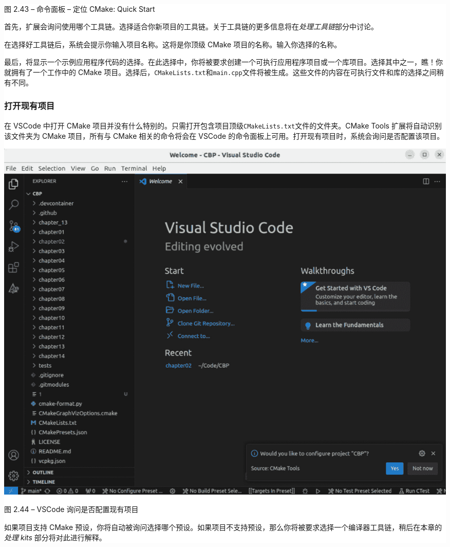 图 2.43 – 命令面板 – 定位 CMake: Quick Start

首先，扩展会询问使用哪个工具链。选择适合你新项目的工具链。关于工具链的更多信息将在*处理工具链*部分中讨论。

在选择好工具链后，系统会提示你输入项目名称。这将是你顶级 CMake 项目的名称。输入你选择的名称。

最后，将显示一个示例应用程序代码的选择。在此选择中，你将被要求创建一个可执行应用程序项目或一个库项目。选择其中之一，瞧！你就拥有了一个工作中的 CMake 项目。选择后，`CMakeLists.txt`和`main.cpp`文件将被生成。这些文件的内容在可执行文件和库的选择之间稍有不同。

### 打开现有项目

在 VSCode 中打开 CMake 项目并没有什么特别的。只需打开包含项目顶级`CMakeLists.txt`文件的文件夹。CMake Tools 扩展将自动识别该文件夹为 CMake 项目，所有与 CMake 相关的命令将会在 VSCode 的命令面板上可用。打开现有项目时，系统会询问是否配置该项目。

![图 2.44 – VSCode 询问是否配置现有项目](img/B30947_02_44.jpg)

图 2.44 – VSCode 询问是否配置现有项目

如果项目支持 CMake 预设，你将自动被询问选择哪个预设。如果项目不支持预设，那么你将被要求选择一个编译器工具链，稍后在本章的*处理 kits* 部分将对此进行解释。

